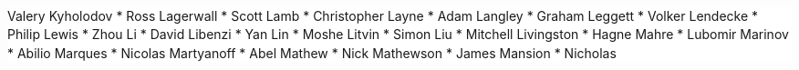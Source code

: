 Valery
Kyholodov
*
Ross
Lagerwall
*
Scott
Lamb
*
Christopher
Layne
*
Adam
Langley
*
Graham
Leggett
*
Volker
Lendecke
*
Philip
Lewis
*
Zhou
Li
*
David
Libenzi
*
Yan
Lin
*
Moshe
Litvin
*
Simon
Liu
*
Mitchell
Livingston
*
Hagne
Mahre
*
Lubomir
Marinov
*
Abilio
Marques
*
Nicolas
Martyanoff
*
Abel
Mathew
*
Nick
Mathewson
*
James
Mansion
*
Nicholas